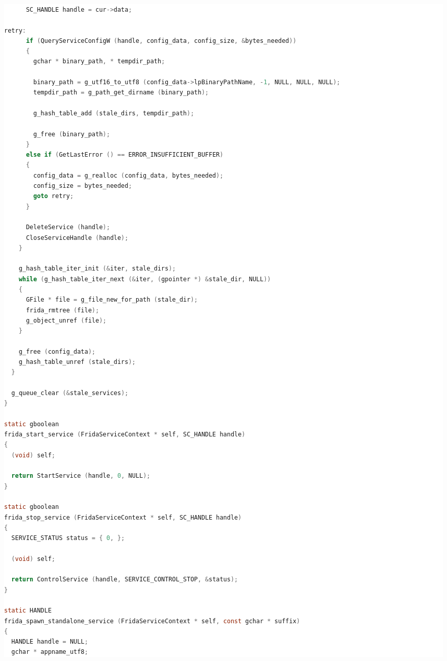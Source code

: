 ```c
      SC_HANDLE handle = cur->data;

retry:
      if (QueryServiceConfigW (handle, config_data, config_size, &bytes_needed))
      {
        gchar * binary_path, * tempdir_path;

        binary_path = g_utf16_to_utf8 (config_data->lpBinaryPathName, -1, NULL, NULL, NULL);
        tempdir_path = g_path_get_dirname (binary_path);

        g_hash_table_add (stale_dirs, tempdir_path);

        g_free (binary_path);
      }
      else if (GetLastError () == ERROR_INSUFFICIENT_BUFFER)
      {
        config_data = g_realloc (config_data, bytes_needed);
        config_size = bytes_needed;
        goto retry;
      }

      DeleteService (handle);
      CloseServiceHandle (handle);
    }

    g_hash_table_iter_init (&iter, stale_dirs);
    while (g_hash_table_iter_next (&iter, (gpointer *) &stale_dir, NULL))
    {
      GFile * file = g_file_new_for_path (stale_dir);
      frida_rmtree (file);
      g_object_unref (file);
    }

    g_free (config_data);
    g_hash_table_unref (stale_dirs);
  }

  g_queue_clear (&stale_services);
}

static gboolean
frida_start_service (FridaServiceContext * self, SC_HANDLE handle)
{
  (void) self;

  return StartService (handle, 0, NULL);
}

static gboolean
frida_stop_service (FridaServiceContext * self, SC_HANDLE handle)
{
  SERVICE_STATUS status = { 0, };

  (void) self;

  return ControlService (handle, SERVICE_CONTROL_STOP, &status);
}

static HANDLE
frida_spawn_standalone_service (FridaServiceContext * self, const gchar * suffix)
{
  HANDLE handle = NULL;
  gchar * appname_utf8;
```
